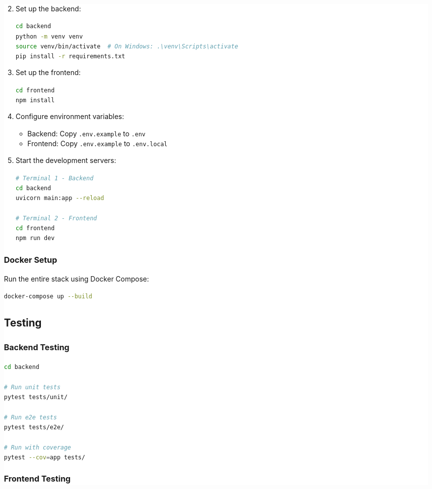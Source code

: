 2. Set up the backend:
   ```bash
   cd backend
   python -m venv venv
   source venv/bin/activate  # On Windows: .\venv\Scripts\activate
   pip install -r requirements.txt
   ```

3. Set up the frontend:
   ```bash
   cd frontend
   npm install
   ```

4. Configure environment variables:
   - Backend: Copy `.env.example` to `.env`
   - Frontend: Copy `.env.example` to `.env.local`

5. Start the development servers:
   ```bash
   # Terminal 1 - Backend
   cd backend
   uvicorn main:app --reload

   # Terminal 2 - Frontend
   cd frontend
   npm run dev
   ```

### Docker Setup

Run the entire stack using Docker Compose:
```bash
docker-compose up --build
```

## Testing

### Backend Testing

```bash
cd backend

# Run unit tests
pytest tests/unit/

# Run e2e tests
pytest tests/e2e/

# Run with coverage
pytest --cov=app tests/
```

### Frontend Testing
